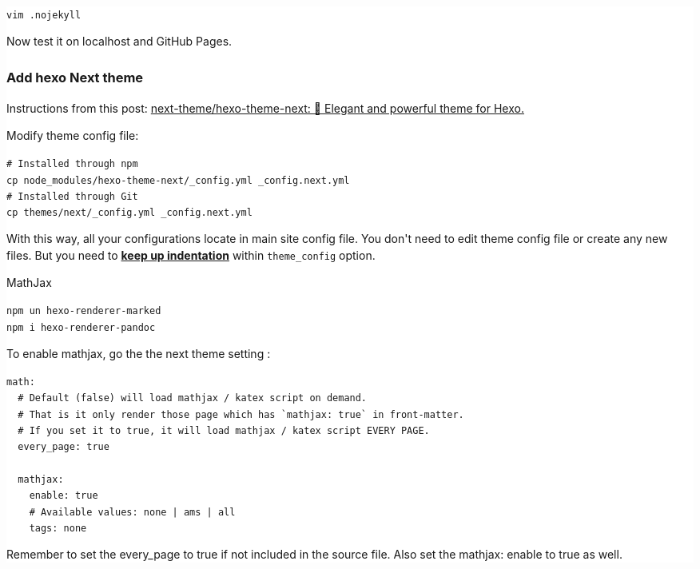 ```bash
vim .nojekyll
```

Now test it on localhost and GitHub Pages.

### Add hexo Next theme

Instructions from this post:  [next-theme/hexo-theme-next: 🎉 Elegant and powerful theme for Hexo.](https://github.com/next-theme/hexo-theme-next) 

Modify theme config file:

```
# Installed through npm
cp node_modules/hexo-theme-next/_config.yml _config.next.yml
# Installed through Git
cp themes/next/_config.yml _config.next.yml

```

With this way, all your configurations locate in main site config file. You don't need to edit theme config file or create any new files. But you need to **[keep up indentation](https://theme-next.js.org/docs/troubleshooting.html#Keep-Up-Indentation)** within `theme_config` option.

MathJax

```
npm un hexo-renderer-marked
npm i hexo-renderer-pandoc

```

To enable mathjax, go the the next theme setting :

```
math:
  # Default (false) will load mathjax / katex script on demand.
  # That is it only render those page which has `mathjax: true` in front-matter.
  # If you set it to true, it will load mathjax / katex script EVERY PAGE.
  every_page: true

  mathjax:
    enable: true
    # Available values: none | ams | all
    tags: none
```

Remember to set the every_page to true if not included in the source file. Also set the mathjax: enable to true as well.
